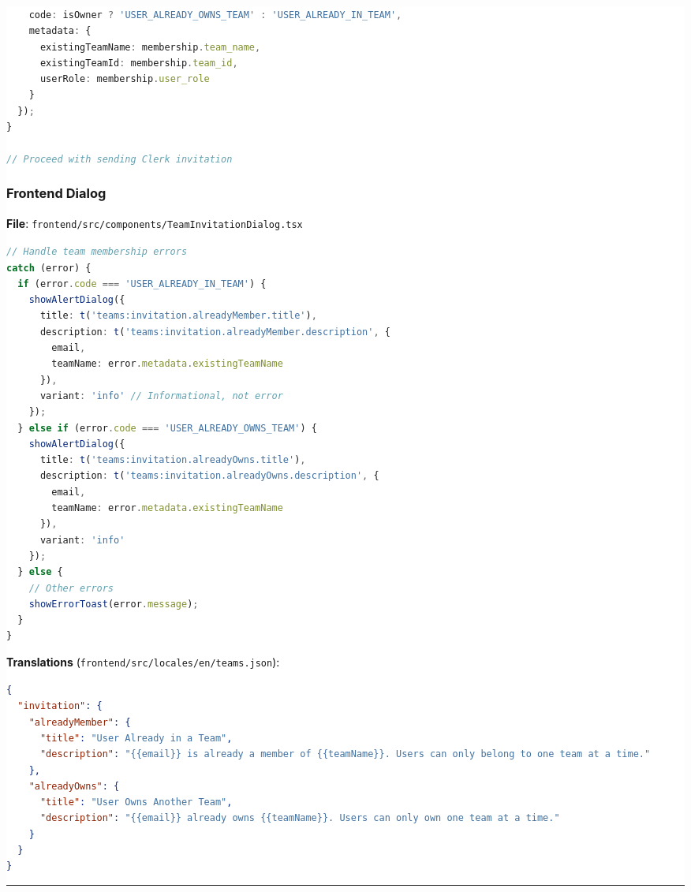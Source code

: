 ```typescript
    code: isOwner ? 'USER_ALREADY_OWNS_TEAM' : 'USER_ALREADY_IN_TEAM',
    metadata: {
      existingTeamName: membership.team_name,
      existingTeamId: membership.team_id,
      userRole: membership.user_role
    }
  });
}

// Proceed with sending Clerk invitation
```

### Frontend Dialog

**File**: `frontend/src/components/TeamInvitationDialog.tsx`

```typescript
// Handle team membership errors
catch (error) {
  if (error.code === 'USER_ALREADY_IN_TEAM') {
    showAlertDialog({
      title: t('teams:invitation.alreadyMember.title'),
      description: t('teams:invitation.alreadyMember.description', {
        email,
        teamName: error.metadata.existingTeamName
      }),
      variant: 'info' // Informational, not error
    });
  } else if (error.code === 'USER_ALREADY_OWNS_TEAM') {
    showAlertDialog({
      title: t('teams:invitation.alreadyOwns.title'),
      description: t('teams:invitation.alreadyOwns.description', {
        email,
        teamName: error.metadata.existingTeamName
      }),
      variant: 'info'
    });
  } else {
    // Other errors
    showErrorToast(error.message);
  }
}
```

**Translations** (`frontend/src/locales/en/teams.json`):
```json
{
  "invitation": {
    "alreadyMember": {
      "title": "User Already in a Team",
      "description": "{{email}} is already a member of {{teamName}}. Users can only belong to one team at a time."
    },
    "alreadyOwns": {
      "title": "User Owns Another Team",
      "description": "{{email}} already owns {{teamName}}. Users can only own one team at a time."
    }
  }
}
```

---